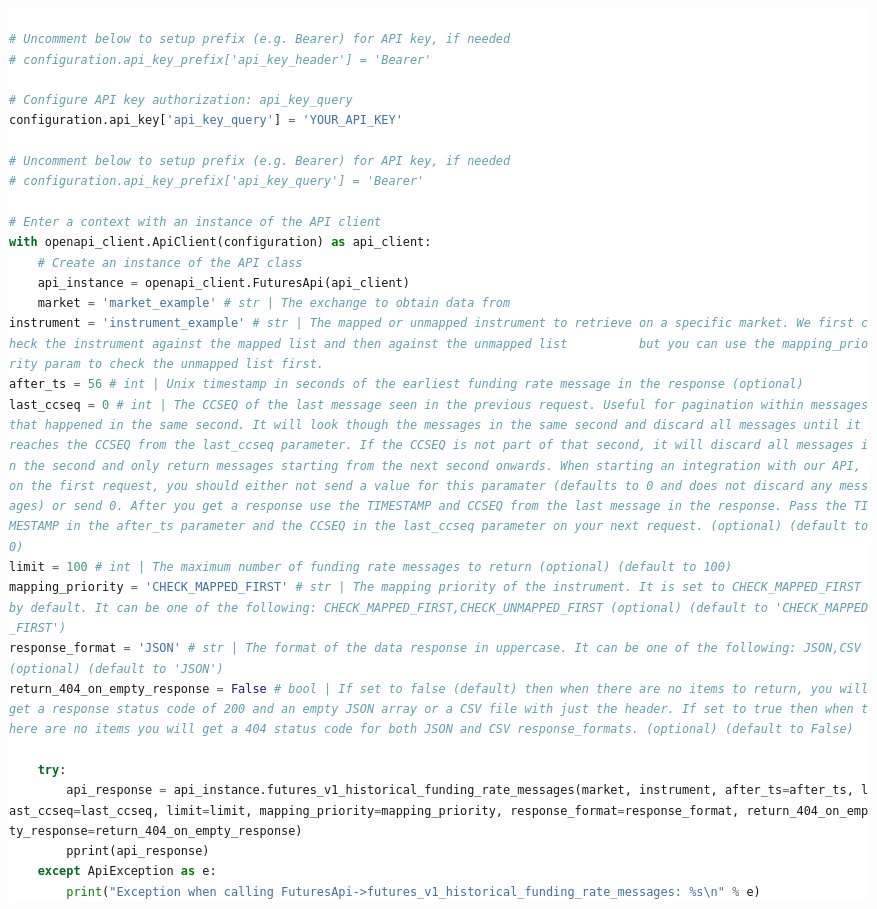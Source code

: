 ```python

# Uncomment below to setup prefix (e.g. Bearer) for API key, if needed
# configuration.api_key_prefix['api_key_header'] = 'Bearer'

# Configure API key authorization: api_key_query
configuration.api_key['api_key_query'] = 'YOUR_API_KEY'

# Uncomment below to setup prefix (e.g. Bearer) for API key, if needed
# configuration.api_key_prefix['api_key_query'] = 'Bearer'

# Enter a context with an instance of the API client
with openapi_client.ApiClient(configuration) as api_client:
    # Create an instance of the API class
    api_instance = openapi_client.FuturesApi(api_client)
    market = 'market_example' # str | The exchange to obtain data from
instrument = 'instrument_example' # str | The mapped or unmapped instrument to retrieve on a specific market. We first check the instrument against the mapped list and then against the unmapped list          but you can use the mapping_priority param to check the unmapped list first.
after_ts = 56 # int | Unix timestamp in seconds of the earliest funding rate message in the response (optional)
last_ccseq = 0 # int | The CCSEQ of the last message seen in the previous request. Useful for pagination within messages that happened in the same second. It will look though the messages in the same second and discard all messages until it reaches the CCSEQ from the last_ccseq parameter. If the CCSEQ is not part of that second, it will discard all messages in the second and only return messages starting from the next second onwards. When starting an integration with our API, on the first request, you should either not send a value for this paramater (defaults to 0 and does not discard any messages) or send 0. After you get a response use the TIMESTAMP and CCSEQ from the last message in the response. Pass the TIMESTAMP in the after_ts parameter and the CCSEQ in the last_ccseq parameter on your next request. (optional) (default to 0)
limit = 100 # int | The maximum number of funding rate messages to return (optional) (default to 100)
mapping_priority = 'CHECK_MAPPED_FIRST' # str | The mapping priority of the instrument. It is set to CHECK_MAPPED_FIRST by default. It can be one of the following: CHECK_MAPPED_FIRST,CHECK_UNMAPPED_FIRST (optional) (default to 'CHECK_MAPPED_FIRST')
response_format = 'JSON' # str | The format of the data response in uppercase. It can be one of the following: JSON,CSV (optional) (default to 'JSON')
return_404_on_empty_response = False # bool | If set to false (default) then when there are no items to return, you will get a response status code of 200 and an empty JSON array or a CSV file with just the header. If set to true then when there are no items you will get a 404 status code for both JSON and CSV response_formats. (optional) (default to False)

    try:
        api_response = api_instance.futures_v1_historical_funding_rate_messages(market, instrument, after_ts=after_ts, last_ccseq=last_ccseq, limit=limit, mapping_priority=mapping_priority, response_format=response_format, return_404_on_empty_response=return_404_on_empty_response)
        pprint(api_response)
    except ApiException as e:
        print("Exception when calling FuturesApi->futures_v1_historical_funding_rate_messages: %s\n" % e)
```

